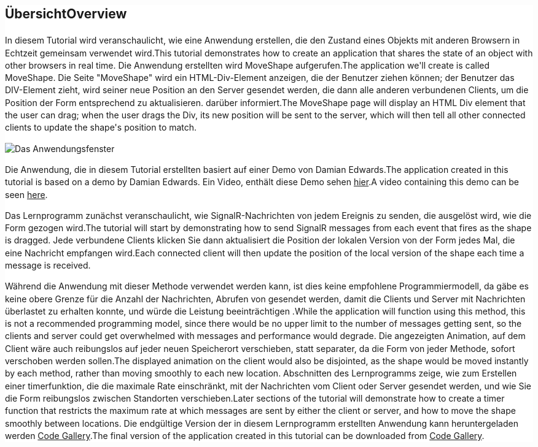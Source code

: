 
## <a name="overview"></a><span data-ttu-id="37915-113">Übersicht</span><span class="sxs-lookup"><span data-stu-id="37915-113">Overview</span></span>

<span data-ttu-id="37915-114">In diesem Tutorial wird veranschaulicht, wie eine Anwendung erstellen, die den Zustand eines Objekts mit anderen Browsern in Echtzeit gemeinsam verwendet wird.</span><span class="sxs-lookup"><span data-stu-id="37915-114">This tutorial demonstrates how to create an application that shares the state of an object with other browsers in real time.</span></span> <span data-ttu-id="37915-115">Die Anwendung erstellten wird MoveShape aufgerufen.</span><span class="sxs-lookup"><span data-stu-id="37915-115">The application we'll create is called MoveShape.</span></span> <span data-ttu-id="37915-116">Die Seite "MoveShape" wird ein HTML-Div-Element anzeigen, die der Benutzer ziehen können; der Benutzer das DIV-Element zieht, wird seiner neue Position an den Server gesendet werden, die dann alle anderen verbundenen Clients, um die Position der Form entsprechend zu aktualisieren. darüber informiert.</span><span class="sxs-lookup"><span data-stu-id="37915-116">The MoveShape page will display an HTML Div element that the user can drag; when the user drags the Div, its new position will be sent to the server, which will then tell all other connected clients to update the shape's position to match.</span></span>

![Das Anwendungsfenster](tutorial-high-frequency-realtime-with-signalr/_static/image1.png)

<span data-ttu-id="37915-118">Die Anwendung, die in diesem Tutorial erstellten basiert auf einer Demo von Damian Edwards.</span><span class="sxs-lookup"><span data-stu-id="37915-118">The application created in this tutorial is based on a demo by Damian Edwards.</span></span> <span data-ttu-id="37915-119">Ein Video, enthält diese Demo sehen [hier](https://channel9.msdn.com/Series/Building-Web-Apps-with-ASP-NET-Jump-Start/Building-Web-Apps-with-ASPNET-Jump-Start-08-Real-time-Communication-with-SignalR).</span><span class="sxs-lookup"><span data-stu-id="37915-119">A video containing this demo can be seen [here](https://channel9.msdn.com/Series/Building-Web-Apps-with-ASP-NET-Jump-Start/Building-Web-Apps-with-ASPNET-Jump-Start-08-Real-time-Communication-with-SignalR).</span></span>

<span data-ttu-id="37915-120">Das Lernprogramm zunächst veranschaulicht, wie SignalR-Nachrichten von jedem Ereignis zu senden, die ausgelöst wird, wie die Form gezogen wird.</span><span class="sxs-lookup"><span data-stu-id="37915-120">The tutorial will start by demonstrating how to send SignalR messages from each event that fires as the shape is dragged.</span></span> <span data-ttu-id="37915-121">Jede verbundene Clients klicken Sie dann aktualisiert die Position der lokalen Version von der Form jedes Mal, die eine Nachricht empfangen wird.</span><span class="sxs-lookup"><span data-stu-id="37915-121">Each connected client will then update the position of the local version of the shape each time a message is received.</span></span>

<span data-ttu-id="37915-122">Während die Anwendung mit dieser Methode verwendet werden kann, ist dies keine empfohlene Programmiermodell, da gäbe es keine obere Grenze für die Anzahl der Nachrichten, Abrufen von gesendet werden, damit die Clients und Server mit Nachrichten überlastet zu erhalten konnte, und würde die Leistung beeinträchtigen .</span><span class="sxs-lookup"><span data-stu-id="37915-122">While the application will function using this method, this is not a recommended programming model, since there would be no upper limit to the number of messages getting sent, so the clients and server could get overwhelmed with messages and performance would degrade.</span></span> <span data-ttu-id="37915-123">Die angezeigten Animation, auf dem Client wäre auch reibungslos auf jeder neuen Speicherort verschieben, statt separater, da die Form von jeder Methode, sofort verschoben werden sollen.</span><span class="sxs-lookup"><span data-stu-id="37915-123">The displayed animation on the client would also be disjointed, as the shape would be moved instantly by each method, rather than moving smoothly to each new location.</span></span> <span data-ttu-id="37915-124">Abschnitten des Lernprogramms zeige, wie zum Erstellen einer timerfunktion, die die maximale Rate einschränkt, mit der Nachrichten vom Client oder Server gesendet werden, und wie Sie die Form reibungslos zwischen Standorten verschieben.</span><span class="sxs-lookup"><span data-stu-id="37915-124">Later sections of the tutorial will demonstrate how to create a timer function that restricts the maximum rate at which messages are sent by either the client or server, and how to move the shape smoothly between locations.</span></span> <span data-ttu-id="37915-125">Die endgültige Version der in diesem Lernprogramm erstellten Anwendung kann heruntergeladen werden [Code Gallery](https://code.msdn.microsoft.com/SignalR-MoveShape-demo-3366dac6).</span><span class="sxs-lookup"><span data-stu-id="37915-125">The final version of the application created in this tutorial can be downloaded from [Code Gallery](https://code.msdn.microsoft.com/SignalR-MoveShape-demo-3366dac6).</span></span>
